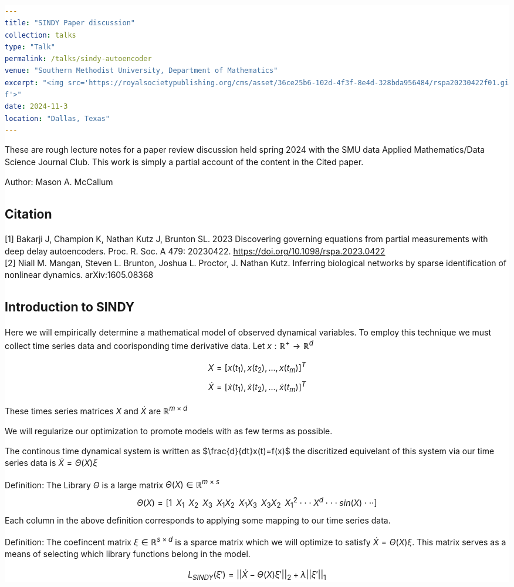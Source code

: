 ```yaml
---
title: "SINDY Paper discussion"
collection: talks
type: "Talk"
permalink: /talks/sindy-autoencoder
venue: "Southern Methodist University, Department of Mathematics"
excerpt: "<img src='https://royalsocietypublishing.org/cms/asset/36ce25b6-102d-4f3f-8e4d-328bda956484/rspa20230422f01.gif'>"
date: 2024-11-3
location: "Dallas, Texas"
---
```


These are rough lecture notes for a paper review discussion held spring 2024 with the SMU data Applied Mathematics/Data Science Journal Club. This work is simply a partial account of the content in the Cited paper.

Author: Mason A. McCallum

## Citation
[1] Bakarji J, Champion K, Nathan Kutz J, Brunton SL. 2023 Discovering governing equations from partial measurements with deep delay autoencoders. Proc. R. Soc. A 479: 20230422. https://doi.org/10.1098/rspa.2023.0422 <br> 
[2] Niall M. Mangan, Steven L. Brunton, Joshua L. Proctor, J. Nathan Kutz. Inferring biological networks by sparse identification of nonlinear dynamics. arXiv:1605.08368

## Introduction to SINDY 
Here we will empirically determine a mathematical model of observed dynamical variables. To employ this technique we must collect time series data and coorisponding time derivative data. Let $x:\mathbb{R}^+ \rightarrow \mathbb{R}^d$

$$X=[x(t_1), x(t_2),...,x(t_m)]^T$$
$$\dot{X}=[\dot{x}(t_1), \dot{x}(t_2),...,\dot{x}(t_m)]^T$$


These times series matrices $X$ and $\dot{X}$ are $\mathbb{R}^{m\times d}$

We will regularize our optimization to promote models with as few terms as possible.

The continous time dynamical system is written as $\frac{d}{dt}x(t)=f(x)$ the discritized equivelant of this system via our time series data is $\dot{X}=\Theta(X)\xi$

Definition: The Library $\Theta$ is a large matrix $\Theta(X)\in\mathbb{R}^{m\times s}$
$$\Theta(X)=[1\;\; X_1\;\;X_2\;\;X_3\;\; X_1X_2\;\; X_1X_3\;\; X_3X_2\;\; X_1^2\cdot\cdot\cdot X^d \cdot\cdot\cdot sin(X)\cdot\cdot\cdot ]$$
Each column in the above definition corresponds to applying some mapping to our time series data. 

Definition: The coefincent matrix $\xi \in \mathbb{R}^{s \times d}$ is a sparce matrix which we will optimize to satisfy $\dot{X}=\Theta(X)\xi$. This matrix serves as a means of selecting which library functions belong in the model.

$$L_{SINDY}(\xi')=||\dot{X}-\Theta(X)\xi'||_2+\lambda||\xi'||_1$$

